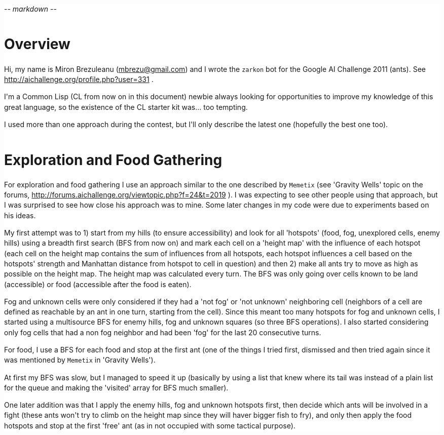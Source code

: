 -*- markdown -*-

# Overview

Hi, my name is Miron Brezuleanu (mbrezu@gmail.com) and I wrote the
`zarkon` bot for the Google AI Challenge 2011 (ants). See
http://aichallenge.org/profile.php?user=331 .

I'm a Common Lisp (CL from now on in this document) newbie always
looking for opportunities to improve my knowledge of this great
language, so the existence of the CL starter kit was... too tempting.

I used more than one approach during the contest, but I'll only
describe the latest one (hopefully the best one too).

# Exploration and Food Gathering

For exploration and food gathering I use an approach similar to the
one described by `Memetix` (see 'Gravity Wells' topic on the forums,
http://forums.aichallenge.org/viewtopic.php?f=24&t=2019 ). I was
expecting to see other people using that approach, but I was surprised
to see how close his approach was to mine. Some later changes in my
code were due to experiments based on his ideas.

My first attempt was to 1) start from my hills (to ensure
accessibility) and look for all 'hotspots' (food, fog, unexplored
cells, enemy hills) using a breadth first search (BFS from now on) and
mark each cell on a 'height map' with the influence of each hotspot
(each cell on the height map contains the sum of influences from all
hotspots, each hotspot influences a cell based on the hotspots'
strength and Manhattan distance from hotspot to cell in question) and
then 2) make all ants try to move as high as possible on the height
map. The height map was calculated every turn. The BFS was only going
over cells known to be land (accessible) or food (accessible after the
food is eaten).

Fog and unknown cells were only considered if they had a 'not fog' or
'not unknown' neighboring cell (neighbors of a cell are defined as
reachable by an ant in one turn, starting from the cell). Since this
meant too many hotspots for fog and unknown cells, I started using a
multisource BFS for enemy hills, fog and unknown squares (so three BFS
operations). I also started considering only fog cells that had a non
fog neighbor and had been 'fog' for the last 20 consecutive turns.

For food, I use a BFS for each food and stop at the first ant (one of
the things I tried first, dismissed and then tried again since it was
mentioned by `Memetix` in 'Gravity Wells').

At first my BFS was slow, but I managed to speed it up (basically by
using a list that knew where its tail was instead of a plain list for
the queue and making the 'visited' array for BFS much smaller).

One later addition was that I apply the enemy hills, fog and unknown
hotspots first, then decide which ants will be involved in a fight
(these ants won't try to climb on the height map since they will haver
bigger fish to fry), and only then apply the food hotspots and stop at
the first 'free' ant (as in not occupied with some tactical purpose).
